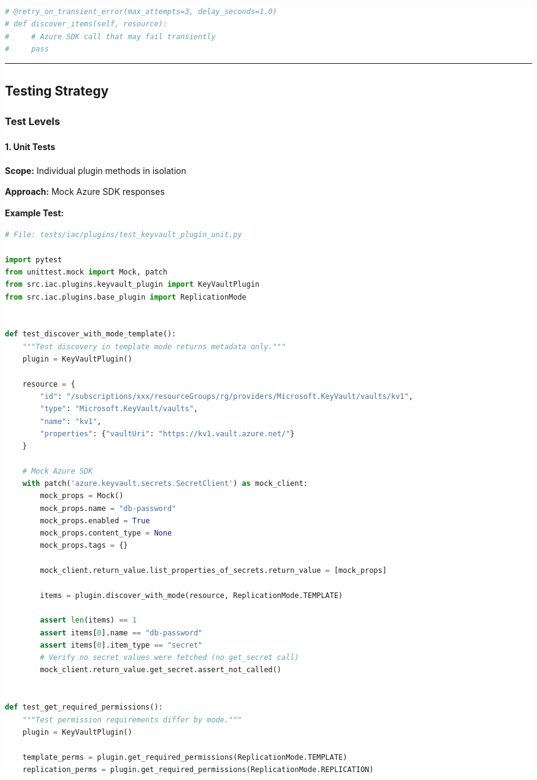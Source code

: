 ```python
# @retry_on_transient_error(max_attempts=3, delay_seconds=1.0)
# def discover_items(self, resource):
#     # Azure SDK call that may fail transiently
#     pass
```

---

## Testing Strategy

### Test Levels

#### 1. Unit Tests

**Scope:** Individual plugin methods in isolation

**Approach:** Mock Azure SDK responses

**Example Test:**
```python
# File: tests/iac/plugins/test_keyvault_plugin_unit.py

import pytest
from unittest.mock import Mock, patch
from src.iac.plugins.keyvault_plugin import KeyVaultPlugin
from src.iac.plugins.base_plugin import ReplicationMode


def test_discover_with_mode_template():
    """Test discovery in template mode returns metadata only."""
    plugin = KeyVaultPlugin()

    resource = {
        "id": "/subscriptions/xxx/resourceGroups/rg/providers/Microsoft.KeyVault/vaults/kv1",
        "type": "Microsoft.KeyVault/vaults",
        "name": "kv1",
        "properties": {"vaultUri": "https://kv1.vault.azure.net/"}
    }

    # Mock Azure SDK
    with patch('azure.keyvault.secrets.SecretClient') as mock_client:
        mock_props = Mock()
        mock_props.name = "db-password"
        mock_props.enabled = True
        mock_props.content_type = None
        mock_props.tags = {}

        mock_client.return_value.list_properties_of_secrets.return_value = [mock_props]

        items = plugin.discover_with_mode(resource, ReplicationMode.TEMPLATE)

        assert len(items) == 1
        assert items[0].name == "db-password"
        assert items[0].item_type == "secret"
        # Verify no secret values were fetched (no get_secret call)
        mock_client.return_value.get_secret.assert_not_called()


def test_get_required_permissions():
    """Test permission requirements differ by mode."""
    plugin = KeyVaultPlugin()

    template_perms = plugin.get_required_permissions(ReplicationMode.TEMPLATE)
    replication_perms = plugin.get_required_permissions(ReplicationMode.REPLICATION)
```